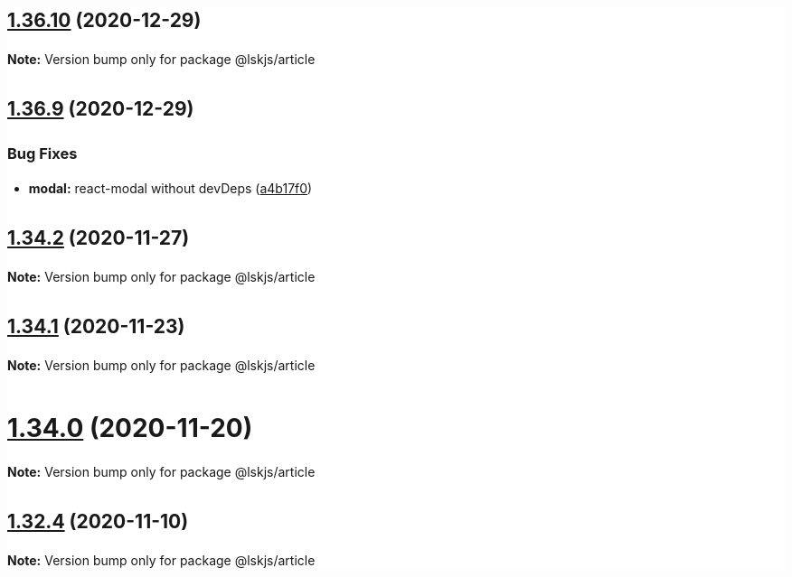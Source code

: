 



## [1.36.10](https://github.com/lskjs/ux/tree/master/packages/article/compare/v1.36.9...v1.36.10) (2020-12-29)

**Note:** Version bump only for package @lskjs/article





## [1.36.9](https://github.com/lskjs/ux/tree/master/packages/article/compare/v1.36.8...v1.36.9) (2020-12-29)


### Bug Fixes

* **modal:** react-modal without devDeps ([a4b17f0](https://github.com/lskjs/ux/tree/master/packages/article/commit/a4b17f0cb05dcf86a873f05a36a18b0a65d1e273))





## [1.34.2](https://github.com/lskjs/ux/tree/master/packages/article/compare/v1.34.1...v1.34.2) (2020-11-27)

**Note:** Version bump only for package @lskjs/article





## [1.34.1](https://github.com/lskjs/ux/tree/master/packages/article/compare/v1.34.0...v1.34.1) (2020-11-23)

**Note:** Version bump only for package @lskjs/article





# [1.34.0](https://github.com/lskjs/ux/tree/master/packages/article/compare/v1.33.0...v1.34.0) (2020-11-20)

**Note:** Version bump only for package @lskjs/article





## [1.32.4](https://github.com/lskjs/ux/tree/master/packages/article/compare/v1.32.3...v1.32.4) (2020-11-10)

**Note:** Version bump only for package @lskjs/article




